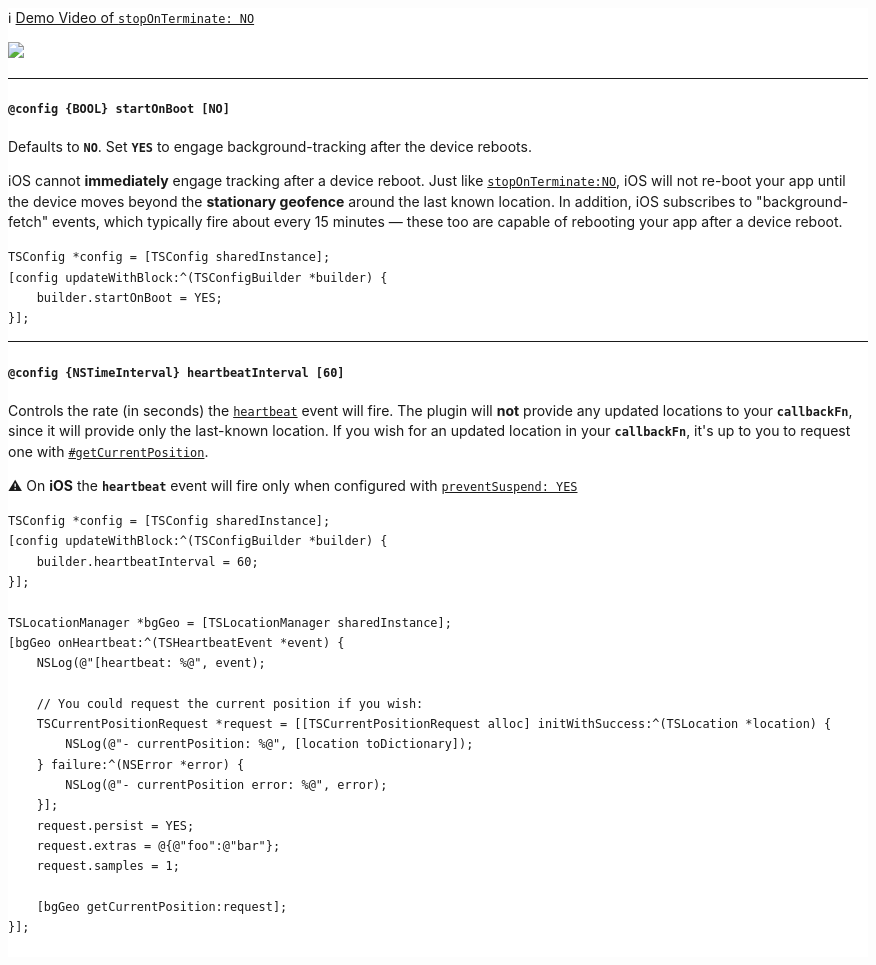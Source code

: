 :information_source: [Demo Video of `stopOnTerminate: NO`](https://www.youtube.com/watch?v=aR6r8qV1TI8&t=214s)

![](https://dl.dropboxusercontent.com/s/1uip231l3gds68z/screenshot-stopOnTerminate-ios.png?dl=0)

------------------------------------------------------------------------------

#### `@config {BOOL} startOnBoot [NO]`

Defaults to **`NO`**.  Set **`YES`** to engage background-tracking after the device reboots.

iOS cannot **immediately** engage tracking after a device reboot.  Just like [`stopOnTerminate:NO`](#config-bool-stoponterminate-yes), iOS will not re-boot your app until the device moves beyond the **stationary geofence** around the last known location.  In addition, iOS subscribes to "background-fetch" events, which typically fire about every 15 minutes &mdash; these too are capable of rebooting your app after a device reboot.

```obj-c 
TSConfig *config = [TSConfig sharedInstance];
[config updateWithBlock:^(TSConfigBuilder *builder) {
    builder.startOnBoot = YES;
}];
```

------------------------------------------------------------------------------


#### `@config {NSTimeInterval} heartbeatInterval [60]`

Controls the rate (in seconds) the [`heartbeat`](#heartbeat) event will fire.  The plugin will **not** provide any updated locations to your **`callbackFn`**, since it will provide only the last-known location.  If you wish for an updated location in your **`callbackFn`**, it's up to you to request one with [`#getCurrentPosition`](#getcurrentpositiontscurrentpositionrequest).

:warning: On **iOS** the **`heartbeat`** event will fire only when configured with [`preventSuspend: YES`](#config-bool-preventsuspend-no)

```obj-c
TSConfig *config = [TSConfig sharedInstance];
[config updateWithBlock:^(TSConfigBuilder *builder) {
    builder.heartbeatInterval = 60;    
}];

TSLocationManager *bgGeo = [TSLocationManager sharedInstance];
[bgGeo onHeartbeat:^(TSHeartbeatEvent *event) {
    NSLog(@"[heartbeat: %@", event);

    // You could request the current position if you wish:
    TSCurrentPositionRequest *request = [[TSCurrentPositionRequest alloc] initWithSuccess:^(TSLocation *location) {
        NSLog(@"- currentPosition: %@", [location toDictionary]);
    } failure:^(NSError *error) {
        NSLog(@"- currentPosition error: %@", error);
    }];
    request.persist = YES;
    request.extras = @{@"foo":@"bar"};
    request.samples = 1;

    [bgGeo getCurrentPosition:request];
}];


```
